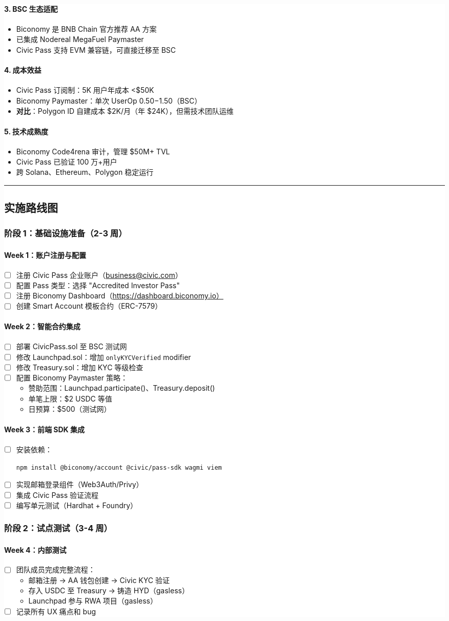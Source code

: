#### 3. BSC 生态适配
- Biconomy 是 BNB Chain 官方推荐 AA 方案
- 已集成 Nodereal MegaFuel Paymaster
- Civic Pass 支持 EVM 兼容链，可直接迁移至 BSC

#### 4. 成本效益
- Civic Pass 订阅制：5K 用户年成本 <$50K
- Biconomy Paymaster：单次 UserOp $0.50-$1.50（BSC）
- **对比**：Polygon ID 自建成本 $2K/月（年 $24K），但需技术团队运维

#### 5. 技术成熟度
- Biconomy Code4rena 审计，管理 $50M+ TVL
- Civic Pass 已验证 100 万+用户
- 跨 Solana、Ethereum、Polygon 稳定运行

---

## 实施路线图

### 阶段 1：基础设施准备（2-3 周）

#### Week 1：账户注册与配置
- [ ] 注册 Civic Pass 企业账户（business@civic.com）
- [ ] 配置 Pass 类型：选择 "Accredited Investor Pass"
- [ ] 注册 Biconomy Dashboard（https://dashboard.biconomy.io）
- [ ] 创建 Smart Account 模板合约（ERC-7579）

#### Week 2：智能合约集成
- [ ] 部署 CivicPass.sol 至 BSC 测试网
- [ ] 修改 Launchpad.sol：增加 `onlyKYCVerified` modifier
- [ ] 修改 Treasury.sol：增加 KYC 等级检查
- [ ] 配置 Biconomy Paymaster 策略：
  - 赞助范围：Launchpad.participate()、Treasury.deposit()
  - 单笔上限：$2 USDC 等值
  - 日预算：$500（测试网）

#### Week 3：前端 SDK 集成
- [ ] 安装依赖：
  ```bash
  npm install @biconomy/account @civic/pass-sdk wagmi viem
  ```
- [ ] 实现邮箱登录组件（Web3Auth/Privy）
- [ ] 集成 Civic Pass 验证流程
- [ ] 编写单元测试（Hardhat + Foundry）

### 阶段 2：试点测试（3-4 周）

#### Week 4：内部测试
- [ ] 团队成员完成完整流程：
  - 邮箱注册 → AA 钱包创建 → Civic KYC 验证
  - 存入 USDC 至 Treasury → 铸造 HYD（gasless）
  - Launchpad 参与 RWA 项目（gasless）
- [ ] 记录所有 UX 痛点和 bug
